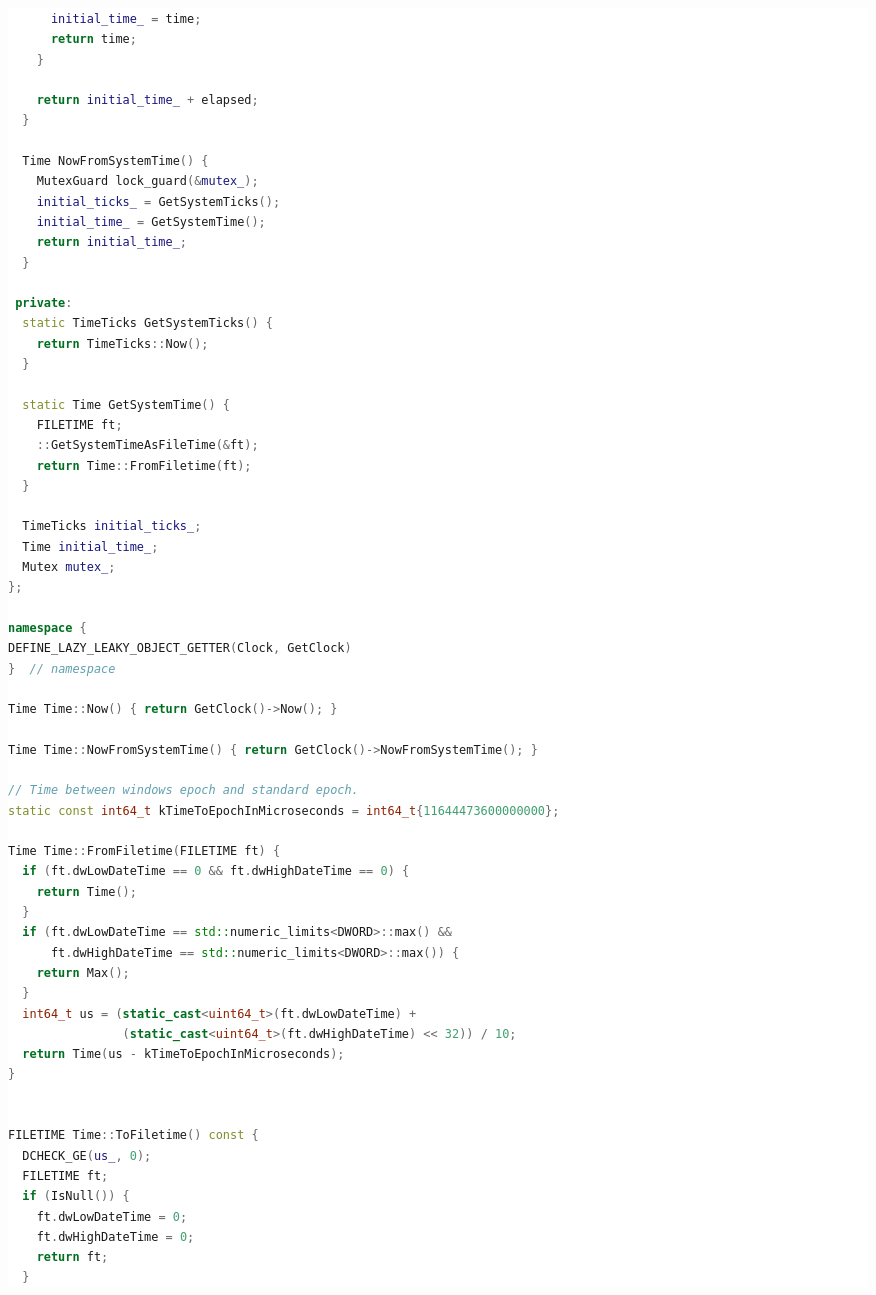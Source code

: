 ```cpp
      initial_time_ = time;
      return time;
    }

    return initial_time_ + elapsed;
  }

  Time NowFromSystemTime() {
    MutexGuard lock_guard(&mutex_);
    initial_ticks_ = GetSystemTicks();
    initial_time_ = GetSystemTime();
    return initial_time_;
  }

 private:
  static TimeTicks GetSystemTicks() {
    return TimeTicks::Now();
  }

  static Time GetSystemTime() {
    FILETIME ft;
    ::GetSystemTimeAsFileTime(&ft);
    return Time::FromFiletime(ft);
  }

  TimeTicks initial_ticks_;
  Time initial_time_;
  Mutex mutex_;
};

namespace {
DEFINE_LAZY_LEAKY_OBJECT_GETTER(Clock, GetClock)
}  // namespace

Time Time::Now() { return GetClock()->Now(); }

Time Time::NowFromSystemTime() { return GetClock()->NowFromSystemTime(); }

// Time between windows epoch and standard epoch.
static const int64_t kTimeToEpochInMicroseconds = int64_t{11644473600000000};

Time Time::FromFiletime(FILETIME ft) {
  if (ft.dwLowDateTime == 0 && ft.dwHighDateTime == 0) {
    return Time();
  }
  if (ft.dwLowDateTime == std::numeric_limits<DWORD>::max() &&
      ft.dwHighDateTime == std::numeric_limits<DWORD>::max()) {
    return Max();
  }
  int64_t us = (static_cast<uint64_t>(ft.dwLowDateTime) +
                (static_cast<uint64_t>(ft.dwHighDateTime) << 32)) / 10;
  return Time(us - kTimeToEpochInMicroseconds);
}


FILETIME Time::ToFiletime() const {
  DCHECK_GE(us_, 0);
  FILETIME ft;
  if (IsNull()) {
    ft.dwLowDateTime = 0;
    ft.dwHighDateTime = 0;
    return ft;
  }
```